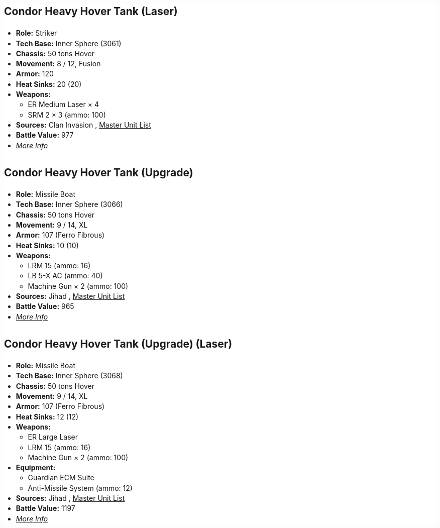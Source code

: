 ## Condor Heavy Hover Tank (Laser) 

- **Role:** Striker 
- **Tech Base:** Inner Sphere (3061) 
- **Chassis:** 50 tons Hover 
- **Movement:** 8 / 12, Fusion 
- **Armor:** 120 
- **Heat Sinks:** 20 (20) 
- **Weapons:** 
  - ER Medium Laser × 4 
  - SRM 2 × 3 (ammo: 100) 
- **Sources:** Clan Invasion , [Master Unit List](http://masterunitlist.info/Unit/Details/681) 
- **Battle Value:** 977 
- [*More Info*](condor_heavy_hover_tank/condor_heavy_hover_tank_laser.md) 

## Condor Heavy Hover Tank (Upgrade) 

- **Role:** Missile Boat 
- **Tech Base:** Inner Sphere (3066) 
- **Chassis:** 50 tons Hover 
- **Movement:** 9 / 14, XL 
- **Armor:** 107 (Ferro Fibrous) 
- **Heat Sinks:** 10 (10) 
- **Weapons:** 
  - LRM 15 (ammo: 16) 
  - LB 5-X AC (ammo: 40) 
  - Machine Gun × 2 (ammo: 100) 
- **Sources:** Jihad , [Master Unit List](http://masterunitlist.info/Unit/Details/685) 
- **Battle Value:** 965 
- [*More Info*](condor_heavy_hover_tank/condor_heavy_hover_tank_upgrade.md) 

## Condor Heavy Hover Tank (Upgrade) (Laser) 

- **Role:** Missile Boat 
- **Tech Base:** Inner Sphere (3068) 
- **Chassis:** 50 tons Hover 
- **Movement:** 9 / 14, XL 
- **Armor:** 107 (Ferro Fibrous) 
- **Heat Sinks:** 12 (12) 
- **Weapons:** 
  - ER Large Laser 
  - LRM 15 (ammo: 16) 
  - Machine Gun × 2 (ammo: 100) 
- **Equipment:** 
  - Guardian ECM Suite 
  - Anti-Missile System (ammo: 12) 
- **Sources:** Jihad , [Master Unit List](http://masterunitlist.info/Unit/Details/684) 
- **Battle Value:** 1197 
- [*More Info*](condor_heavy_hover_tank/condor_heavy_hover_tank_upgrade_laser.md) 
